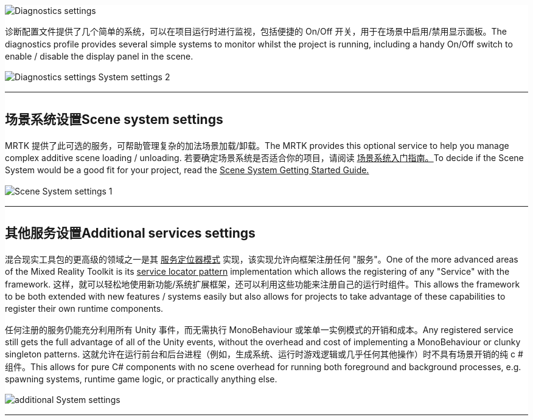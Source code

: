 <img src="../features/images/mixed-reality-toolkit-configuration-profile-screens/MRTK_DiagnosticsSystemSelection.png" width="650px" alt="Diagnostics settings" style="display:block;">

<span data-ttu-id="1b7e6-174">诊断配置文件提供了几个简单的系统，可以在项目运行时进行监视，包括便捷的 On/Off 开关，用于在场景中启用/禁用显示面板。</span><span class="sxs-lookup"><span data-stu-id="1b7e6-174">The diagnostics profile provides several simple systems to monitor whilst the project is running, including a handy On/Off switch to enable / disable the display panel in the scene.</span></span>

<img src="../features/images/mixed-reality-toolkit-configuration-profile-screens/MRTK_DiagnosticsProfile.png" width="650px" alt="Diagnostics settings System settings 2" style="display:block;">

---
<a name="scenesystem"></a>

## <a name="scene-system-settings"></a><span data-ttu-id="1b7e6-175">场景系统设置</span><span class="sxs-lookup"><span data-stu-id="1b7e6-175">Scene system settings</span></span>

<span data-ttu-id="1b7e6-176">MRTK 提供了此可选的服务，可帮助管理复杂的加法场景加载/卸载。</span><span class="sxs-lookup"><span data-stu-id="1b7e6-176">The MRTK provides this optional service to help you manage complex additive scene loading / unloading.</span></span> <span data-ttu-id="1b7e6-177">若要确定场景系统是否适合你的项目，请阅读 [场景系统入门指南。](../features/scene-system/scene-system-getting-started.md)</span><span class="sxs-lookup"><span data-stu-id="1b7e6-177">To decide if the Scene System would be a good fit for your project, read the [Scene System Getting Started Guide.](../features/scene-system/scene-system-getting-started.md)</span></span>

<img src="../features/images/mixed-reality-toolkit-configuration-profile-screens/MRTK_SceneSystemProfile.png" width="650px" alt="Scene System settings 1" style="display:block;">

---
<a name="services"></a>

## <a name="additional-services-settings"></a><span data-ttu-id="1b7e6-178">其他服务设置</span><span class="sxs-lookup"><span data-stu-id="1b7e6-178">Additional services settings</span></span>

<span data-ttu-id="1b7e6-179">混合现实工具包的更高级的领域之一是其 [服务定位器模式](https://en.wikipedia.org/wiki/Service_locator_pattern) 实现，该实现允许向框架注册任何 "服务"。</span><span class="sxs-lookup"><span data-stu-id="1b7e6-179">One of the more advanced areas of the Mixed Reality Toolkit is its [service locator pattern](https://en.wikipedia.org/wiki/Service_locator_pattern) implementation which allows the registering of any "Service" with the framework.</span></span> <span data-ttu-id="1b7e6-180">这样，就可以轻松地使用新功能/系统扩展框架，还可以利用这些功能来注册自己的运行时组件。</span><span class="sxs-lookup"><span data-stu-id="1b7e6-180">This allows the framework to be both extended with new features / systems easily but also allows for projects to take advantage of these capabilities to register their own runtime components.</span></span>

<span data-ttu-id="1b7e6-181">任何注册的服务仍能充分利用所有 Unity 事件，而无需执行 MonoBehaviour 或笨单一实例模式的开销和成本。</span><span class="sxs-lookup"><span data-stu-id="1b7e6-181">Any registered service still gets the full advantage of all of the Unity events, without the overhead and cost of implementing a MonoBehaviour or clunky singleton patterns.</span></span> <span data-ttu-id="1b7e6-182">这就允许在运行前台和后台进程（例如，生成系统、运行时游戏逻辑或几乎任何其他操作）时不具有场景开销的纯 c # 组件。</span><span class="sxs-lookup"><span data-stu-id="1b7e6-182">This allows for pure C# components with no scene overhead for running both foreground and background processes, e.g. spawning systems, runtime game logic, or practically anything else.</span></span>

<img src="../features/images/mixed-reality-toolkit-configuration-profile-screens/MRTK_RegisteredServiceProvidersProfile.png" width="650px" alt="additional System settings" style="display:block;">

---